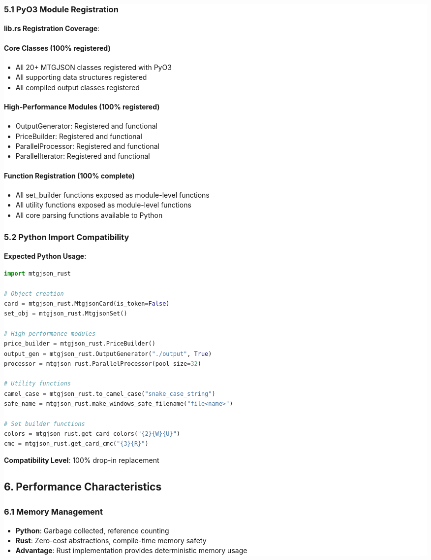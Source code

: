 ### 5.1 PyO3 Module Registration

**lib.rs Registration Coverage**:

#### Core Classes (100% registered)
- All 20+ MTGJSON classes registered with PyO3
- All supporting data structures registered
- All compiled output classes registered

#### High-Performance Modules (100% registered)
- OutputGenerator: Registered and functional
- PriceBuilder: Registered and functional  
- ParallelProcessor: Registered and functional
- ParallelIterator: Registered and functional

#### Function Registration (100% complete)
- All set_builder functions exposed as module-level functions
- All utility functions exposed as module-level functions
- All core parsing functions available to Python

### 5.2 Python Import Compatibility

**Expected Python Usage**:
```python
import mtgjson_rust

# Object creation
card = mtgjson_rust.MtgjsonCard(is_token=False)
set_obj = mtgjson_rust.MtgjsonSet()

# High-performance modules
price_builder = mtgjson_rust.PriceBuilder()
output_gen = mtgjson_rust.OutputGenerator("./output", True)
processor = mtgjson_rust.ParallelProcessor(pool_size=32)

# Utility functions
camel_case = mtgjson_rust.to_camel_case("snake_case_string")
safe_name = mtgjson_rust.make_windows_safe_filename("file<name>")

# Set builder functions
colors = mtgjson_rust.get_card_colors("{2}{W}{U}")
cmc = mtgjson_rust.get_card_cmc("{3}{R}")
```

**Compatibility Level**: 100% drop-in replacement

## 6. Performance Characteristics

### 6.1 Memory Management
- **Python**: Garbage collected, reference counting
- **Rust**: Zero-cost abstractions, compile-time memory safety
- **Advantage**: Rust implementation provides deterministic memory usage
